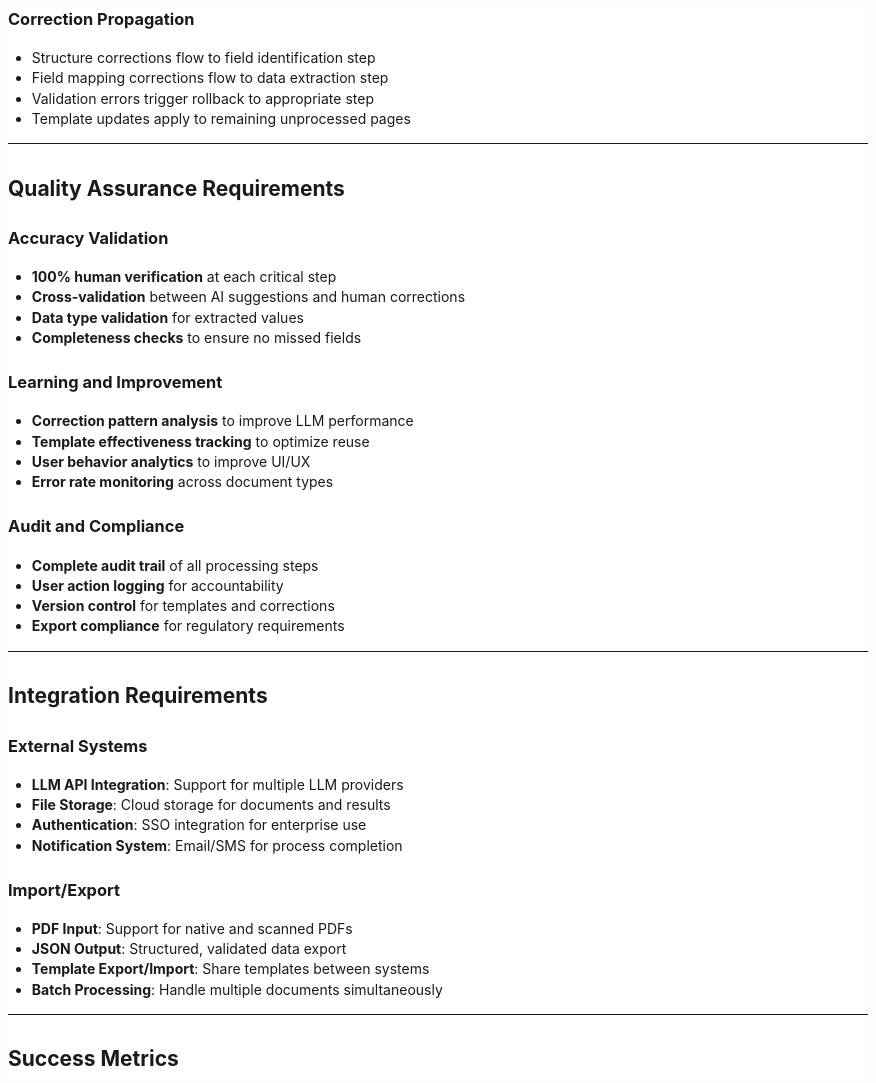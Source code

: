 ### Correction Propagation
- Structure corrections flow to field identification step
- Field mapping corrections flow to data extraction step
- Validation errors trigger rollback to appropriate step
- Template updates apply to remaining unprocessed pages

---

## Quality Assurance Requirements

### Accuracy Validation
- **100% human verification** at each critical step
- **Cross-validation** between AI suggestions and human corrections
- **Data type validation** for extracted values
- **Completeness checks** to ensure no missed fields

### Learning and Improvement
- **Correction pattern analysis** to improve LLM performance
- **Template effectiveness tracking** to optimize reuse
- **User behavior analytics** to improve UI/UX
- **Error rate monitoring** across document types

### Audit and Compliance
- **Complete audit trail** of all processing steps
- **User action logging** for accountability
- **Version control** for templates and corrections
- **Export compliance** for regulatory requirements

---

## Integration Requirements

### External Systems
- **LLM API Integration**: Support for multiple LLM providers
- **File Storage**: Cloud storage for documents and results
- **Authentication**: SSO integration for enterprise use
- **Notification System**: Email/SMS for process completion

### Import/Export
- **PDF Input**: Support for native and scanned PDFs
- **JSON Output**: Structured, validated data export
- **Template Export/Import**: Share templates between systems
- **Batch Processing**: Handle multiple documents simultaneously

---

## Success Metrics
